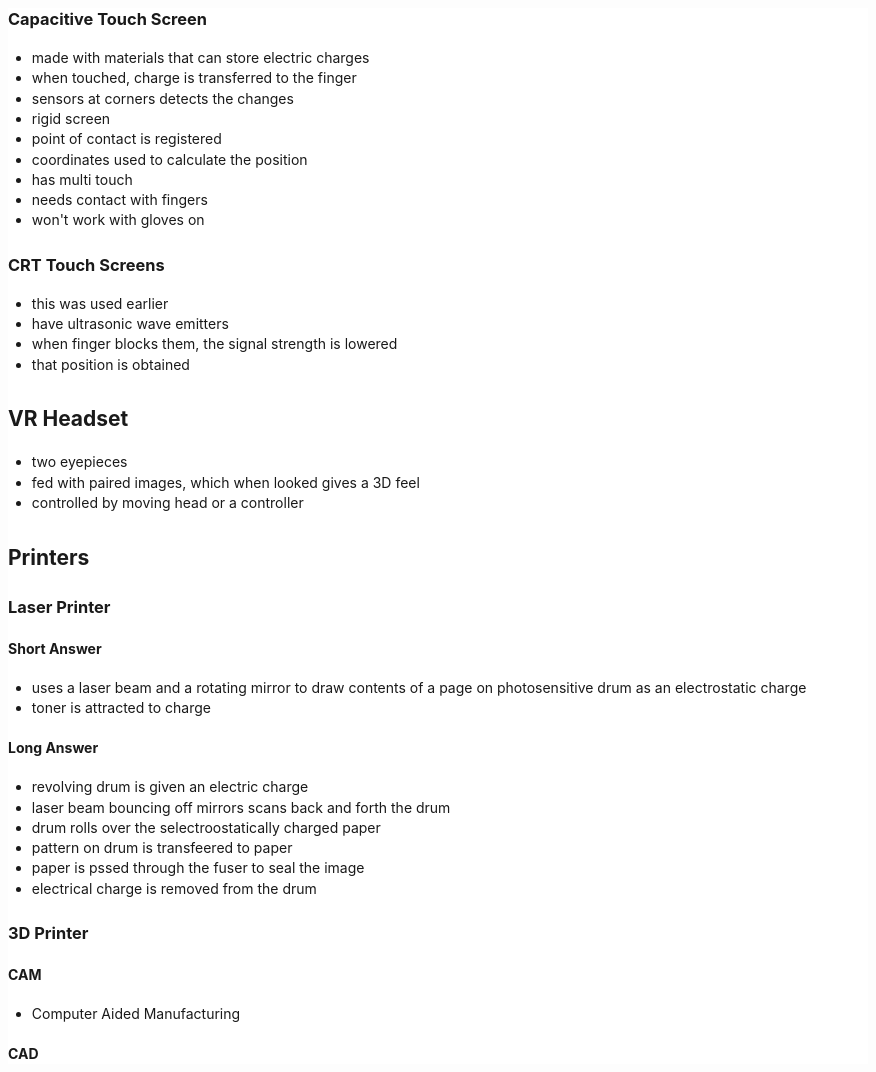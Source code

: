 ### Capacitive Touch Screen

- made with materials that can store electric charges
- when touched, charge is transferred to the finger
- sensors at corners detects the changes
- rigid screen
- point of contact is registered
- coordinates used to calculate the position
- has multi touch
- needs contact with fingers
- won't work with gloves on

### CRT Touch Screens

- this was used earlier
- have ultrasonic wave emitters
- when finger blocks them, the signal strength is lowered
- that position is obtained 

## VR Headset

- two eyepieces
- fed with paired images, which when looked gives a 3D feel
- controlled by moving head or a controller

## Printers

### Laser Printer

#### Short Answer
- uses a laser beam and a rotating mirror to draw contents of a page on photosensitive drum as an electrostatic charge
- toner is attracted to charge

#### Long Answer

- revolving drum is given an electric charge
- laser beam bouncing off mirrors scans back and forth the drum
- drum rolls over the selectroostatically charged paper
- pattern on drum is transfeered to paper
- paper is pssed through the fuser to seal the image
- electrical charge is removed from the drum

### 3D Printer

#### CAM

- Computer Aided Manufacturing

#### CAD
